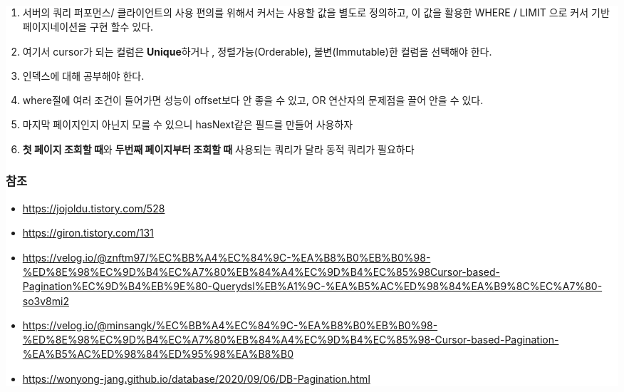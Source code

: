 

1. 서버의 쿼리 퍼포먼스/ 클라이언트의 사용 편의를 위해서 커서는 사용할 값을 별도로 정의하고, 이 값을 활용한 WHERE / LIMIT 으로 커서 기반 페이지네이션을 구현 할수 있다.

2. 여기서 cursor가 되는 컬럼은 **Unique**하거나 , 정렬가능(Orderable), 불변(Immutable)한 컬럼을 선택해야 한다.

3. 인덱스에 대해 공부해야 한다. 

4.  where절에 여러 조건이 들어가면 성능이 offset보다 안 좋을 수 있고, OR 연산자의 문제점을 끌어 안을 수 있다. 
5. 마지막 페이지인지 아닌지 모를 수 있으니 hasNext같은 필드를 만들어 사용하자
6. **첫 페이지 조회할 때**와 **두번째 페이지부터 조회할 때** 사용되는 쿼리가 달라 동적 쿼리가 필요하다



### 참조



* https://jojoldu.tistory.com/528
* https://giron.tistory.com/131
* https://velog.io/@znftm97/%EC%BB%A4%EC%84%9C-%EA%B8%B0%EB%B0%98-%ED%8E%98%EC%9D%B4%EC%A7%80%EB%84%A4%EC%9D%B4%EC%85%98Cursor-based-Pagination%EC%9D%B4%EB%9E%80-Querydsl%EB%A1%9C-%EA%B5%AC%ED%98%84%EA%B9%8C%EC%A7%80-so3v8mi2

* https://velog.io/@minsangk/%EC%BB%A4%EC%84%9C-%EA%B8%B0%EB%B0%98-%ED%8E%98%EC%9D%B4%EC%A7%80%EB%84%A4%EC%9D%B4%EC%85%98-Cursor-based-Pagination-%EA%B5%AC%ED%98%84%ED%95%98%EA%B8%B0
* https://wonyong-jang.github.io/database/2020/09/06/DB-Pagination.html